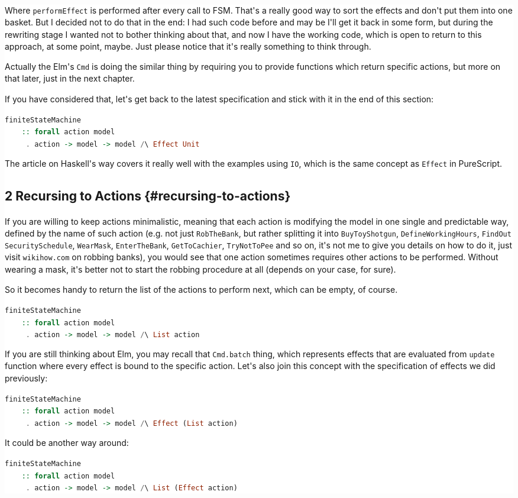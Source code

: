 Where `performEffect` is performed after every call to FSM. That's a really good way to sort the effects and don't put them into one basket. But I decided not to do that in the end: I had such code before and may be I'll get it back in some form, but during the rewriting stage I wanted not to bother thinking about that, and now I have the working code, which is open to return to this approach, at some point, maybe. Just please notice that it's really something to think through.

Actually the Elm's `Cmd` is doing the similar thing by requiring you to provide functions which return specific actions, but more on that later, just in the next chapter.

If you have considered that, let's get back to the latest specification and stick with it in the end of this section:

```haskell
finiteStateMachine
    :: forall action model
     . action -> model -> model /\ Effect Unit
```

The article on Haskell's way covers it really well with the examples using `IO`, which is the same concept as `Effect` in PureScript.


## <span class="section-num">2</span> Recursing to Actions {#recursing-to-actions}

If you are willing to keep actions minimalistic, meaning that each action is modifying the model in one single and predictable way, defined by the name of such action (e.g. not just `RobTheBank`, but rather splitting it into `BuyToyShotgun`, `DefineWorkingHours`, `FindOutSecuritySchedule`, `WearMask`, `EnterTheBank`, `GetToCachier`, `TryNotToPee` and so on, it's not me to give you details on how to do it, just visit `wikihow.com` on robbing banks), you would see that one action sometimes requires other actions to be performed. Without wearing a mask, it's better not to start the robbing procedure at all (depends on your case, for sure).

So it becomes handy to return the list of the actions to perform next, which can be empty, of course.

```haskell
finiteStateMachine
    :: forall action model
     . action -> model -> model /\ List action
```

If you are still thinking about Elm, you may recall that `Cmd.batch` thing, which represents effects that are evaluated from `update` function where every effect is bound to the specific action. Let's also join this concept with the specification of effects we did previously:

```haskell
finiteStateMachine
    :: forall action model
     . action -> model -> model /\ Effect (List action)
```

It could be another way around:

```haskell
finiteStateMachine
    :: forall action model
     . action -> model -> model /\ List (Effect action)
```
